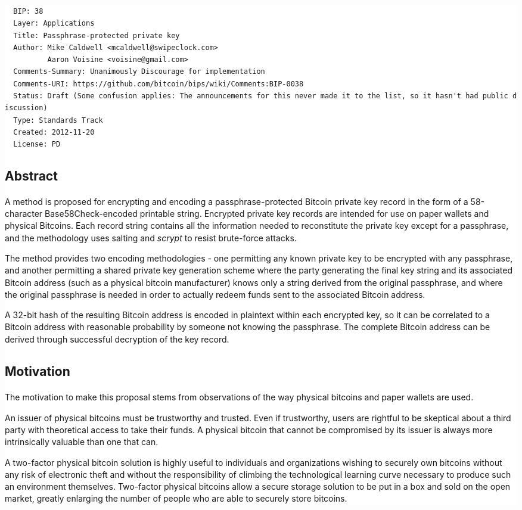       BIP: 38
      Layer: Applications
      Title: Passphrase-protected private key
      Author: Mike Caldwell <mcaldwell@swipeclock.com>
              Aaron Voisine <voisine@gmail.com>
      Comments-Summary: Unanimously Discourage for implementation
      Comments-URI: https://github.com/bitcoin/bips/wiki/Comments:BIP-0038
      Status: Draft (Some confusion applies: The announcements for this never made it to the list, so it hasn't had public discussion)
      Type: Standards Track
      Created: 2012-11-20
      License: PD

## Abstract

A method is proposed for encrypting and encoding a passphrase-protected
Bitcoin private key record in the form of a 58-character
Base58Check-encoded printable string. Encrypted private key records are
intended for use on paper wallets and physical Bitcoins. Each record
string contains all the information needed to reconstitute the private
key except for a passphrase, and the methodology uses salting and
*scrypt* to resist brute-force attacks.

The method provides two encoding methodologies - one permitting any
known private key to be encrypted with any passphrase, and another
permitting a shared private key generation scheme where the party
generating the final key string and its associated Bitcoin address (such
as a physical bitcoin manufacturer) knows only a string derived from the
original passphrase, and where the original passphrase is needed in
order to actually redeem funds sent to the associated Bitcoin address.

A 32-bit hash of the resulting Bitcoin address is encoded in plaintext
within each encrypted key, so it can be correlated to a Bitcoin address
with reasonable probability by someone not knowing the passphrase. The
complete Bitcoin address can be derived through successful decryption of
the key record.

## Motivation

The motivation to make this proposal stems from observations of the way
physical bitcoins and paper wallets are used.

An issuer of physical bitcoins must be trustworthy and trusted. Even if
trustworthy, users are rightful to be skeptical about a third party with
theoretical access to take their funds. A physical bitcoin that cannot
be compromised by its issuer is always more intrinsically valuable than
one that can.

A two-factor physical bitcoin solution is highly useful to individuals
and organizations wishing to securely own bitcoins without any risk of
electronic theft and without the responsibility of climbing the
technological learning curve necessary to produce such an environment
themselves. Two-factor physical bitcoins allow a secure storage solution
to be put in a box and sold on the open market, greatly enlarging the
number of people who are able to securely store bitcoins.

